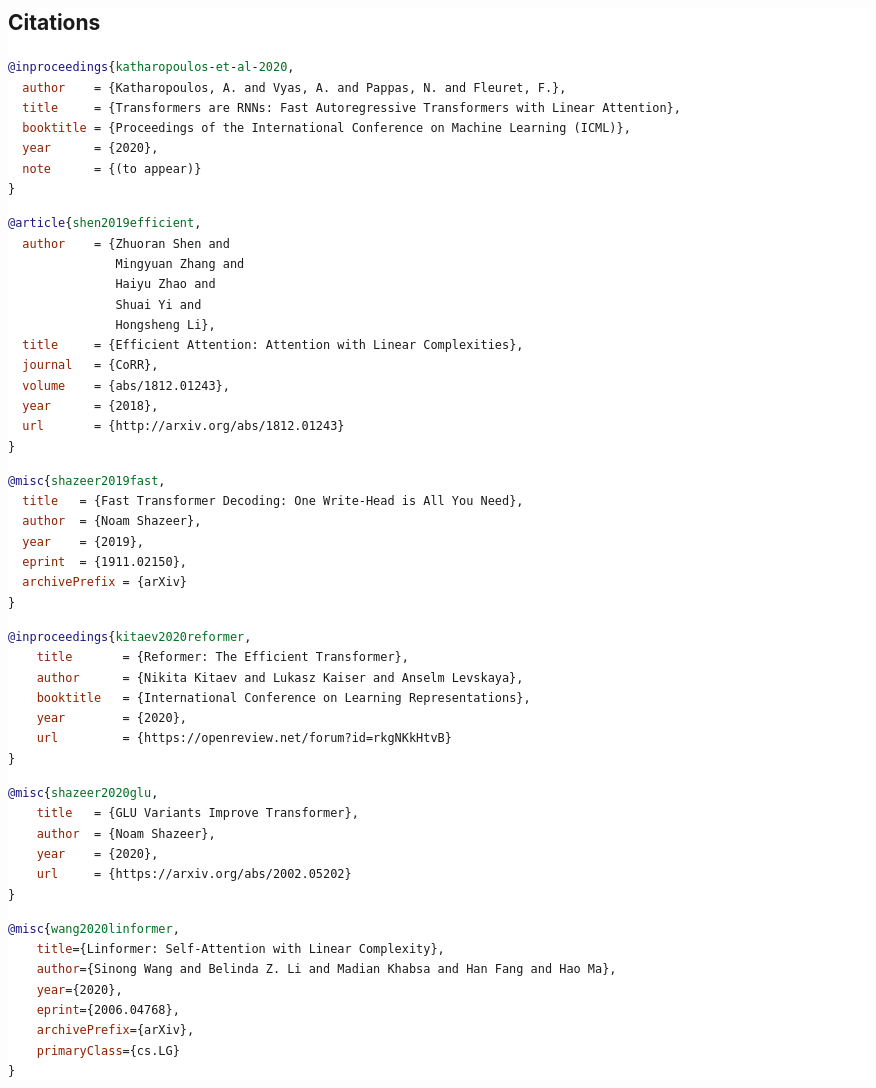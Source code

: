 ## Citations

```bibtex
@inproceedings{katharopoulos-et-al-2020,
  author    = {Katharopoulos, A. and Vyas, A. and Pappas, N. and Fleuret, F.},
  title     = {Transformers are RNNs: Fast Autoregressive Transformers with Linear Attention},
  booktitle = {Proceedings of the International Conference on Machine Learning (ICML)},
  year      = {2020},
  note      = {(to appear)}
}
```

```bibtex
@article{shen2019efficient,
  author    = {Zhuoran Shen and
               Mingyuan Zhang and
               Haiyu Zhao and
               Shuai Yi and
               Hongsheng Li},
  title     = {Efficient Attention: Attention with Linear Complexities},
  journal   = {CoRR},
  volume    = {abs/1812.01243},
  year      = {2018},
  url       = {http://arxiv.org/abs/1812.01243}
}
```

```bibtex
@misc{shazeer2019fast,
  title   = {Fast Transformer Decoding: One Write-Head is All You Need},
  author  = {Noam Shazeer},
  year    = {2019},
  eprint  = {1911.02150},
  archivePrefix = {arXiv}
}
```

```bibtex
@inproceedings{kitaev2020reformer,
    title       = {Reformer: The Efficient Transformer},
    author      = {Nikita Kitaev and Lukasz Kaiser and Anselm Levskaya},
    booktitle   = {International Conference on Learning Representations},
    year        = {2020},
    url         = {https://openreview.net/forum?id=rkgNKkHtvB}
}
```

```bibtex
@misc{shazeer2020glu,
    title   = {GLU Variants Improve Transformer},
    author  = {Noam Shazeer},
    year    = {2020},
    url     = {https://arxiv.org/abs/2002.05202}
}
```

```bibtex
@misc{wang2020linformer,
    title={Linformer: Self-Attention with Linear Complexity},
    author={Sinong Wang and Belinda Z. Li and Madian Khabsa and Han Fang and Hao Ma},
    year={2020},
    eprint={2006.04768},
    archivePrefix={arXiv},
    primaryClass={cs.LG}
}
```

